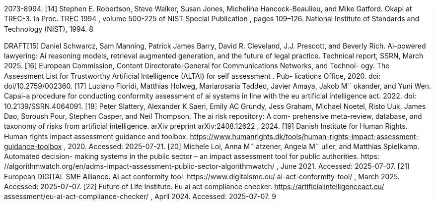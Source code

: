 2073-8994.
[14] Stephen E. Robertson, Steve Walker, Susan Jones, Micheline Hancock-Beaulieu, and Mike Gatford.
Okapi at TREC-3. In Proc. TREC 1994 , volume 500-225 of NIST Special Publication , pages 109–126.
National Institute of Standards and Technology (NIST), 1994.
8

DRAFT[15] Daniel Schwarcz, Sam Manning, Patrick James Barry, David R. Cleveland, J.J. Prescott, and Beverly
Rich. Ai-powered lawyering: Ai reasoning models, retrieval augmented generation, and the future
of legal practice. Technical report, SSRN, March 2025.
[16] European Commission, Content Directorate-General for Communications Networks, and Technol-
ogy. The Assessment List for Trustworthy Artificial Intelligence (ALTAI) for self assessment . Pub-
lications Office, 2020. doi: doi/10.2759/002360.
[17] Luciano Floridi, Matthias Holweg, Mariarosaria Taddeo, Javier Amaya, Jakob M¨ okander, and Yuni
Wen. Capai-a procedure for conducting conformity assessment of ai systems in line with the eu
artificial intelligence act. 2022. doi: 10.2139/SSRN.4064091.
[18] Peter Slattery, Alexander K Saeri, Emily AC Grundy, Jess Graham, Michael Noetel, Risto Uuk,
James Dao, Soroush Pour, Stephen Casper, and Neil Thompson. The ai risk repository: A com-
prehensive meta-review, database, and taxonomy of risks from artificial intelligence. arXiv preprint
arXiv:2408.12622 , 2024.
[19] Danish Institute for Human Rights. Human rights impact assessment guidance and toolbox.
https://www.humanrights.dk/tools/human-rights-impact-assessment-guidance-toolbox ,
2020. Accessed: 2025-07-21.
[20] Michele Loi, Anna M¨ atzener, Angela M¨ uller, and Matthias Spielkamp. Automated decision-
making systems in the public sector – an impact assessment tool for public authorities. https:
//algorithmwatch.org/en/adms-impact-assessment-public-sector-algorithmwatch/ , June
2021. Accessed: 2025-07-07.
[21] European DIGITAL SME Alliance. Ai act conformity tool. https://www.digitalsme.eu/
ai-act-conformity-tool/ , March 2025. Accessed: 2025-07-07.
[22] Future of Life Institute. Eu ai act compliance checker. https://artificialintelligenceact.eu/
assessment/eu-ai-act-compliance-checker/ , April 2024. Accessed: 2025-07-07.
9